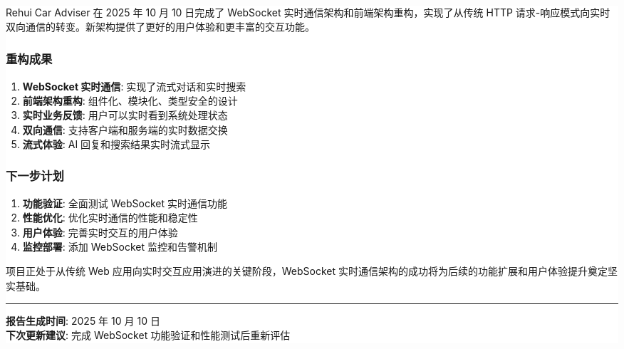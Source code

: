 Rehui Car Adviser 在 2025 年 10 月 10 日完成了 WebSocket 实时通信架构和前端架构重构，实现了从传统 HTTP 请求-响应模式向实时双向通信的转变。新架构提供了更好的用户体验和更丰富的交互功能。

### 重构成果

1. **WebSocket 实时通信**: 实现了流式对话和实时搜索
2. **前端架构重构**: 组件化、模块化、类型安全的设计
3. **实时业务反馈**: 用户可以实时看到系统处理状态
4. **双向通信**: 支持客户端和服务端的实时数据交换
5. **流式体验**: AI 回复和搜索结果实时流式显示

### 下一步计划

1. **功能验证**: 全面测试 WebSocket 实时通信功能
2. **性能优化**: 优化实时通信的性能和稳定性
3. **用户体验**: 完善实时交互的用户体验
4. **监控部署**: 添加 WebSocket 监控和告警机制

项目正处于从传统 Web 应用向实时交互应用演进的关键阶段，WebSocket 实时通信架构的成功将为后续的功能扩展和用户体验提升奠定坚实基础。

---

**报告生成时间**: 2025 年 10 月 10 日  
**下次更新建议**: 完成 WebSocket 功能验证和性能测试后重新评估
